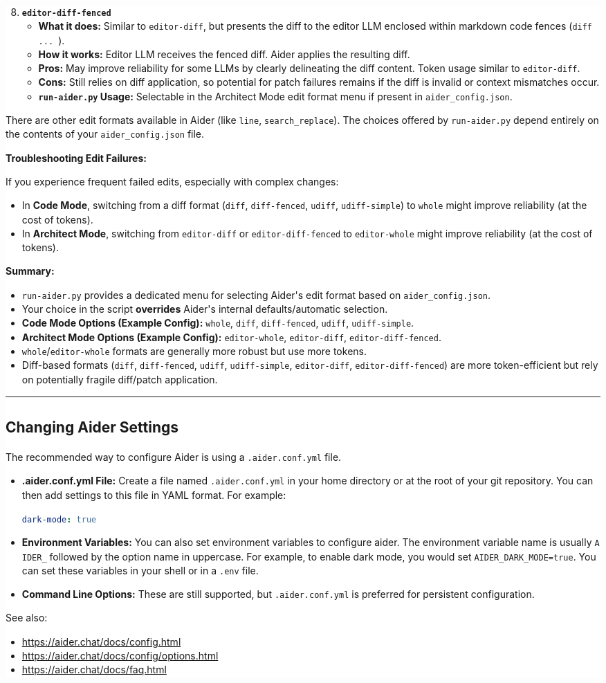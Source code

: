 8.  **`editor-diff-fenced`**
    *   **What it does:** Similar to `editor-diff`, but presents the diff to the editor LLM enclosed within markdown code fences (```diff ... ```).
    *   **How it works:** Editor LLM receives the fenced diff. Aider applies the resulting diff.
    *   **Pros:** May improve reliability for some LLMs by clearly delineating the diff content. Token usage similar to `editor-diff`.
    *   **Cons:** Still relies on diff application, so potential for patch failures remains if the diff is invalid or context mismatches occur.
    *   **`run-aider.py` Usage:** Selectable in the Architect Mode edit format menu if present in `aider_config.json`.

There are other edit formats available in Aider (like `line`, `search_replace`). The choices offered by `run-aider.py` depend entirely on the contents of your `aider_config.json` file.

**Troubleshooting Edit Failures:**

If you experience frequent failed edits, especially with complex changes:
*   In **Code Mode**, switching from a diff format (`diff`, `diff-fenced`, `udiff`, `udiff-simple`) to `whole` might improve reliability (at the cost of tokens).
*   In **Architect Mode**, switching from `editor-diff` or `editor-diff-fenced` to `editor-whole` might improve reliability (at the cost of tokens).

**Summary:**

*   `run-aider.py` provides a dedicated menu for selecting Aider's edit format based on `aider_config.json`.
*   Your choice in the script **overrides** Aider's internal defaults/automatic selection.
*   **Code Mode Options (Example Config):** `whole`, `diff`, `diff-fenced`, `udiff`, `udiff-simple`.
*   **Architect Mode Options (Example Config):** `editor-whole`, `editor-diff`, `editor-diff-fenced`.
*   `whole`/`editor-whole` formats are generally more robust but use more tokens.
*   Diff-based formats (`diff`, `diff-fenced`, `udiff`, `udiff-simple`, `editor-diff`, `editor-diff-fenced`) are more token-efficient but rely on potentially fragile diff/patch application.

---

## Changing Aider Settings

The recommended way to configure Aider is using a `.aider.conf.yml` file.

*   **.aider.conf.yml File:** Create a file named `.aider.conf.yml` in your home directory or at the root of your git repository. You can then add settings to this file in YAML format. For example:

    ```yaml
    dark-mode: true
    ```
*   **Environment Variables:** You can also set environment variables to configure aider. The environment variable name is usually `AIDER_` followed by the option name in uppercase. For example, to enable dark mode, you would set `AIDER_DARK_MODE=true`. You can set these variables in your shell or in a `.env` file.

*   **Command Line Options:** These are still supported, but `.aider.conf.yml` is preferred for persistent configuration.

See also:

*   https://aider.chat/docs/config.html
*   https://aider.chat/docs/config/options.html
*   https://aider.chat/docs/faq.html
